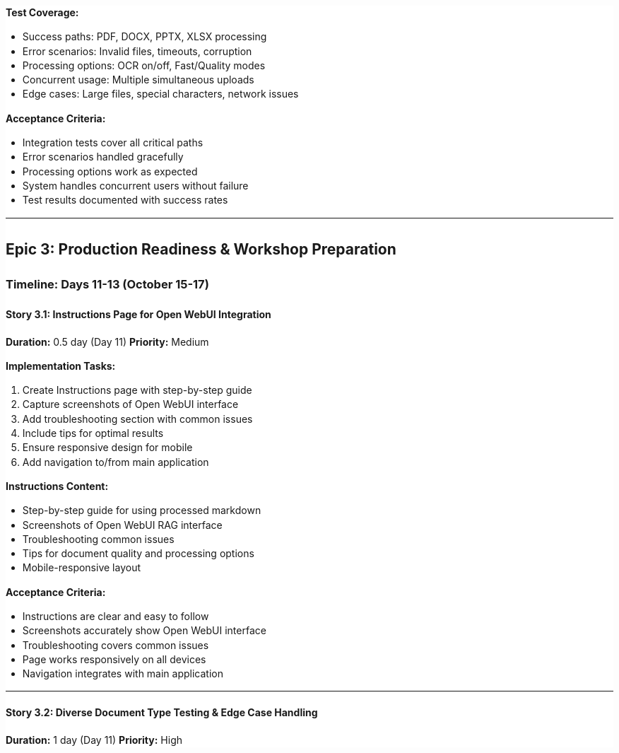 **Test Coverage:**
- Success paths: PDF, DOCX, PPTX, XLSX processing
- Error scenarios: Invalid files, timeouts, corruption
- Processing options: OCR on/off, Fast/Quality modes
- Concurrent usage: Multiple simultaneous uploads
- Edge cases: Large files, special characters, network issues

**Acceptance Criteria:**
- Integration tests cover all critical paths
- Error scenarios handled gracefully
- Processing options work as expected
- System handles concurrent users without failure
- Test results documented with success rates

---

## Epic 3: Production Readiness & Workshop Preparation

### Timeline: Days 11-13 (October 15-17)

#### Story 3.1: Instructions Page for Open WebUI Integration
**Duration:** 0.5 day (Day 11)
**Priority:** Medium

**Implementation Tasks:**
1. Create Instructions page with step-by-step guide
2. Capture screenshots of Open WebUI interface
3. Add troubleshooting section with common issues
4. Include tips for optimal results
5. Ensure responsive design for mobile
6. Add navigation to/from main application

**Instructions Content:**
- Step-by-step guide for using processed markdown
- Screenshots of Open WebUI RAG interface
- Troubleshooting common issues
- Tips for document quality and processing options
- Mobile-responsive layout

**Acceptance Criteria:**
- Instructions are clear and easy to follow
- Screenshots accurately show Open WebUI interface
- Troubleshooting covers common issues
- Page works responsively on all devices
- Navigation integrates with main application

---

#### Story 3.2: Diverse Document Type Testing & Edge Case Handling
**Duration:** 1 day (Day 11)
**Priority:** High
